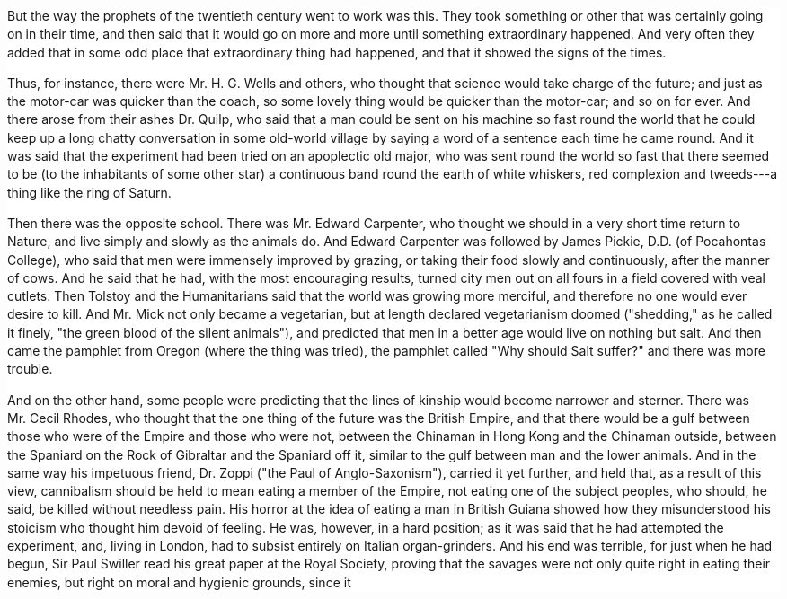 But the way the prophets of the twentieth century went to
work was this. They took something or other that was
certainly going on in their time, and then said that it
would go on more and more until something extraordinary
happened. And very often they added that in some odd place
that extraordinary thing had happened, and that it showed
the signs of the times.

Thus, for instance, there were Mr. H. G. Wells and others,
who thought that science would take charge of the future;
and just as the motor-car was quicker than the coach, so
some lovely thing would be quicker than the motor-car; and
so on for ever. And there arose from their ashes Dr. Quilp,
who said that a man could be sent on his machine so fast
round the world that he could keep up a long chatty
conversation in some old-world village by saying a word of a
sentence each time he came round. And it was said that the
experiment had been tried on an apoplectic old major, who
was sent round the world so fast that there seemed to be (to
the inhabitants of some other star) a continuous band round
the earth of white whiskers, red complexion and tweeds---a
thing like the ring of Saturn.

Then there was the opposite school. There was Mr. Edward
Carpenter, who thought we should in a very short time return
to Nature, and live simply and slowly as the animals do. And
Edward Carpenter was followed by James Pickie, D.D. (of
Pocahontas College), who said that men were immensely
improved by grazing, or taking their food slowly and
continuously, after the manner of cows. And he said that he
had, with the most encouraging results, turned city men out
on all fours in a field covered with veal cutlets. Then
Tolstoy and the Humanitarians said that the world was
growing more merciful, and therefore no one would ever
desire to kill. And Mr. Mick not only became a vegetarian,
but at length declared vegetarianism doomed ("shedding," as
he called it finely, "the green blood of the silent
animals"), and predicted that men in a better age would live
on nothing but salt. And then came the pamphlet from Oregon
(where the thing was tried), the pamphlet called "Why should
Salt suffer?" and there was more trouble.

And on the other hand, some people were predicting that the
lines of kinship would become narrower and sterner. There
was Mr. Cecil Rhodes, who thought that the one thing of the
future was the British Empire, and that there would be a
gulf between those who were of the Empire and those who were
not, between the Chinaman in Hong Kong and the Chinaman
outside, between the Spaniard on the Rock of Gibraltar and
the Spaniard off it, similar to the gulf between man and the
lower animals. And in the same way his impetuous friend,
Dr. Zoppi ("the Paul of Anglo-Saxonism"), carried it yet
further, and held that, as a result of this view,
cannibalism should be held to mean eating a member of the
Empire, not eating one of the subject peoples, who should,
he said, be killed without needless pain. His horror at the
idea of eating a man in British Guiana showed how they
misunderstood his stoicism who thought him devoid of
feeling. He was, however, in a hard position; as it was said
that he had attempted the experiment, and, living in London,
had to subsist entirely on Italian organ-grinders. And his
end was terrible, for just when he had begun, Sir Paul
Swiller read his great paper at the Royal Society, proving
that the savages were not only quite right in eating their
enemies, but right on moral and hygienic grounds, since it